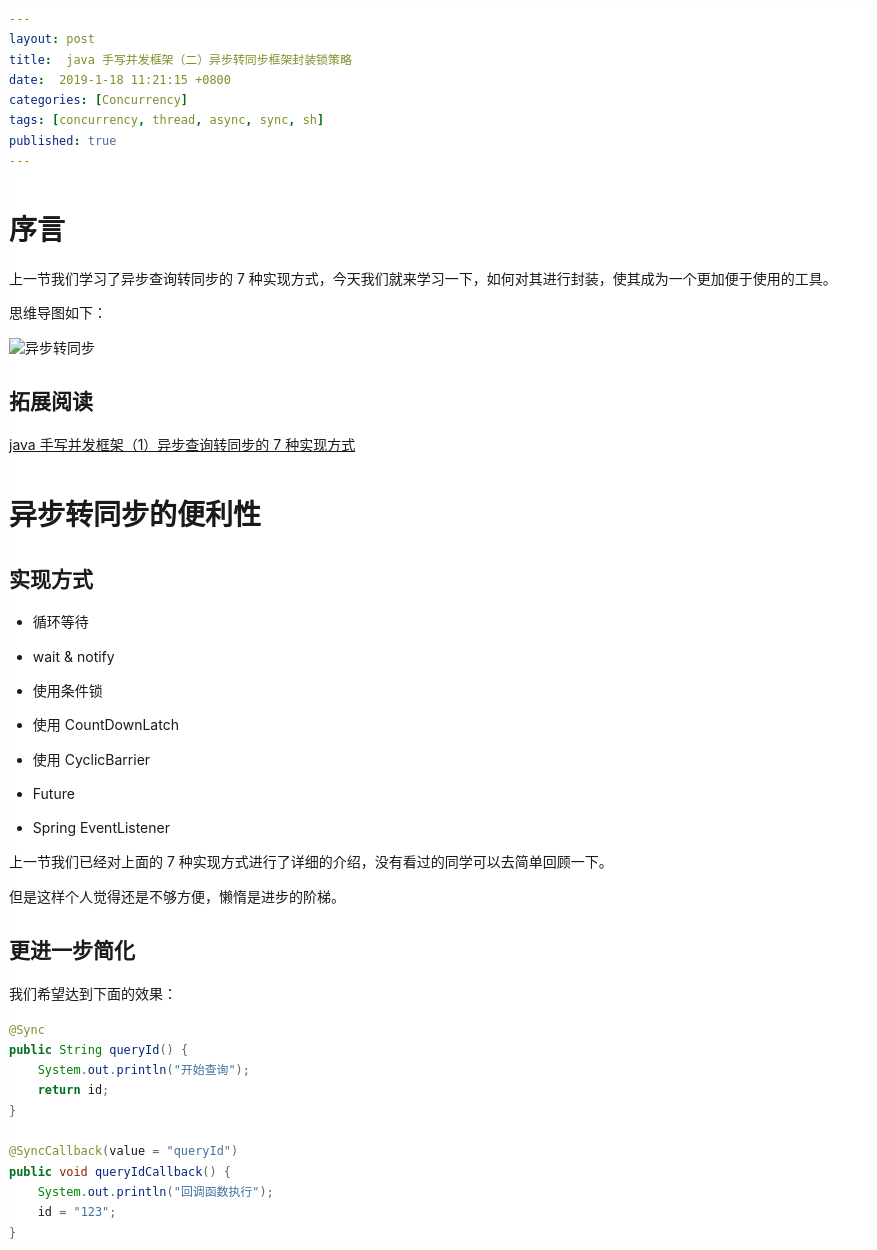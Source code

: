 ```yaml
---
layout: post
title:  java 手写并发框架（二）异步转同步框架封装锁策略
date:  2019-1-18 11:21:15 +0800
categories: [Concurrency]
tags: [concurrency, thread, async, sync, sh]
published: true
---
```


# 序言

上一节我们学习了异步查询转同步的 7 种实现方式，今天我们就来学习一下，如何对其进行封装，使其成为一个更加便于使用的工具。

思维导图如下：

![异步转同步](https://upload-images.jianshu.io/upload_images/5874675-62f39c3e1912db5d.png?imageMogr2/auto-orient/strip%7CimageView2/2/w/1240)

## 拓展阅读

[java 手写并发框架（1）异步查询转同步的 7 种实现方式](https://houbb.github.io/2019/01/18/jcip-42-async-to-sync)

# 异步转同步的便利性

## 实现方式

- 循环等待

- wait & notify

- 使用条件锁

- 使用 CountDownLatch

- 使用 CyclicBarrier

- Future

- Spring EventListener

上一节我们已经对上面的 7 种实现方式进行了详细的介绍，没有看过的同学可以去简单回顾一下。

但是这样个人觉得还是不够方便，懒惰是进步的阶梯。

## 更进一步简化

我们希望达到下面的效果：

```java
@Sync
public String queryId() {
    System.out.println("开始查询");
    return id;
}

@SyncCallback(value = "queryId")
public void queryIdCallback() {
    System.out.println("回调函数执行");
    id = "123";
}
```
